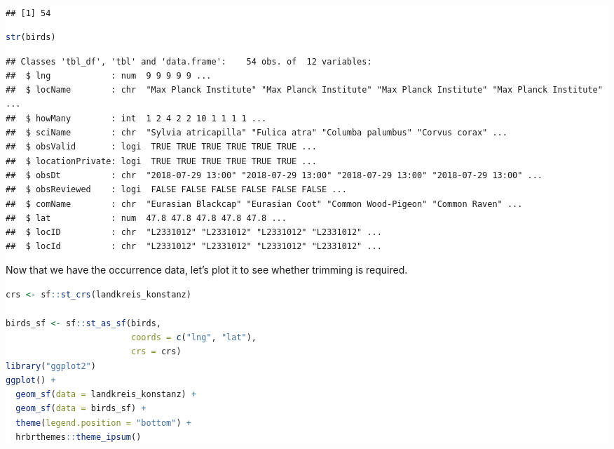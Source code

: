     ## [1] 54

``` r
str(birds)
```

    ## Classes 'tbl_df', 'tbl' and 'data.frame':    54 obs. of  12 variables:
    ##  $ lng            : num  9 9 9 9 9 ...
    ##  $ locName        : chr  "Max Planck Institute" "Max Planck Institute" "Max Planck Institute" "Max Planck Institute" ...
    ##  $ howMany        : int  1 2 4 2 2 10 1 1 1 1 ...
    ##  $ sciName        : chr  "Sylvia atricapilla" "Fulica atra" "Columba palumbus" "Corvus corax" ...
    ##  $ obsValid       : logi  TRUE TRUE TRUE TRUE TRUE TRUE ...
    ##  $ locationPrivate: logi  TRUE TRUE TRUE TRUE TRUE TRUE ...
    ##  $ obsDt          : chr  "2018-07-29 13:00" "2018-07-29 13:00" "2018-07-29 13:00" "2018-07-29 13:00" ...
    ##  $ obsReviewed    : logi  FALSE FALSE FALSE FALSE FALSE FALSE ...
    ##  $ comName        : chr  "Eurasian Blackcap" "Eurasian Coot" "Common Wood-Pigeon" "Common Raven" ...
    ##  $ lat            : num  47.8 47.8 47.8 47.8 47.8 ...
    ##  $ locID          : chr  "L2331012" "L2331012" "L2331012" "L2331012" ...
    ##  $ locId          : chr  "L2331012" "L2331012" "L2331012" "L2331012" ...

Now that we have the occurrence data, let’s plot it to see whether
trimming is required.

``` r
crs <- sf::st_crs(landkreis_konstanz)

birds_sf <- sf::st_as_sf(birds,
                         coords = c("lng", "lat"), 
                         crs = crs)
library("ggplot2")
ggplot() +
  geom_sf(data = landkreis_konstanz) +
  geom_sf(data = birds_sf) +
  theme(legend.position = "bottom") +
  hrbrthemes::theme_ipsum()
```
